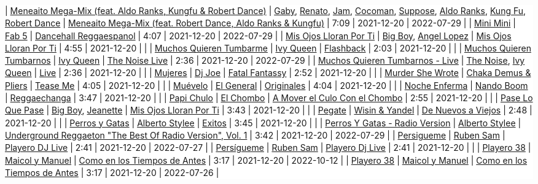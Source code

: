 | [Meneaito Mega\-Mix \(feat\. Aldo Ranks, Kungfu & Robert Dance\)](https://open.spotify.com/track/2yxKrSbzkk1O7E2Hps3yU1) | [Gaby](https://open.spotify.com/artist/4AhGkIJ9OoIBLMWYtC1Z2k), [Renato](https://open.spotify.com/artist/6VBd6EXDkDR7D9UjtEUtFn), [Jam](https://open.spotify.com/artist/0vI3bsRWpEBvKSDQ3Av1dC), [Cocoman](https://open.spotify.com/artist/2X7JES916nMn3KrTj2nmW2), [Suppose](https://open.spotify.com/artist/1Q3OP8iAWXyM4pzBx23v8P), [Aldo Ranks](https://open.spotify.com/artist/0lsEtpjLWn4S7KBra82VG3), [Kung Fu](https://open.spotify.com/artist/553xiHYRTLufVtTSroanwc), [Robert Dance](https://open.spotify.com/artist/0y4znT63W9LaVXJJMnR33g) | [Meneaito Mega\-Mix \(feat\. Robert Dance, Aldo Ranks & Kungfu\)](https://open.spotify.com/album/3cHiF5hk7IaKrguowPvOwu) | 7:09 | 2021-12-20 | 2022-07-29 |
| [Mini Mini](https://open.spotify.com/track/6L6UChY96xAMQnAmWafHpp) | [Fab 5](https://open.spotify.com/artist/0DDgjT7RPQzMNltbHKyitV) | [Dancehall Reggaespanol](https://open.spotify.com/album/5VMm5Yt3XMbwv8nH9S3RMS) | 4:07 | 2021-12-20 | 2022-07-29 |
| [Mis Ojos Lloran Por Ti](https://open.spotify.com/track/4fFgpzgSkmn3wajioLBPOr) | [Big Boy](https://open.spotify.com/artist/5bVQN1TENxjVjWXNHHpflG), [Angel Lopez](https://open.spotify.com/artist/0w57qOEVTcqs0bLyFJ7Q52) | [Mis Ojos Lloran Por Ti](https://open.spotify.com/album/5o36XrjVl3YdBYqt0p57Gc) | 4:55 | 2021-12-20 |  |
| [Muchos Quieren Tumbarme](https://open.spotify.com/track/74bOsHdd28eUPW2SQBG7z8) | [Ivy Queen](https://open.spotify.com/artist/6p2442ymrT9lZEuCZJdYcH) | [Flashback](https://open.spotify.com/album/02yQT1coQ6ohLWBOPh8F7D) | 2:03 | 2021-12-20 |  |
| [Muchos Quieren Tumbarnos](https://open.spotify.com/track/3tW1qekkUzsKwKvYiARGqs) | [Ivy Queen](https://open.spotify.com/artist/6p2442ymrT9lZEuCZJdYcH) | [The Noise Live](https://open.spotify.com/album/0HJnik3qdG286j8R2XKvWo) | 2:36 | 2021-12-20 | 2022-07-29 |
| [Muchos Quieren Tumbarnos \- Live](https://open.spotify.com/track/6W7kLstGdPKlAYp84HmMNk) | [The Noise](https://open.spotify.com/artist/0xbdsXms9xTAtNmROodyy8), [Ivy Queen](https://open.spotify.com/artist/6p2442ymrT9lZEuCZJdYcH) | [Live](https://open.spotify.com/album/1llS73lFiGdCx72C9xOCfQ) | 2:36 | 2021-12-20 |  |
| [Mujeres](https://open.spotify.com/track/0rLJYPOKXUe2TfngVgH0eB) | [Dj Joe](https://open.spotify.com/artist/3mOpXyQgTwyCxIjz9EEIFN) | [Fatal Fantassy](https://open.spotify.com/album/5KjlY2iLyL9qaexUbxTGeo) | 2:52 | 2021-12-20 |  |
| [Murder She Wrote](https://open.spotify.com/track/1HGyhNaRUFEDBiVLbvtbL6) | [Chaka Demus & Pliers](https://open.spotify.com/artist/6RQkaOWddQmiLLJqSgnTbm) | [Tease Me](https://open.spotify.com/album/6GTzBIyPe32G2mXBaYSqYY) | 4:05 | 2021-12-20 |  |
| [Muévelo](https://open.spotify.com/track/2oZLIxCH4U7a5uc307IFLp) | [El General](https://open.spotify.com/artist/1fqHLAKthJsVYcukjFrroK) | [Originales](https://open.spotify.com/album/3WjM6QkoJqU2VsVMfI05xJ) | 4:04 | 2021-12-20 |  |
| [Noche Enferma](https://open.spotify.com/track/3LnOseGJ1C8xj1mHBNRCFU) | [Nando Boom](https://open.spotify.com/artist/0JdvRpul2MbuhX7k0FUkko) | [Reggaechanga](https://open.spotify.com/album/0b3CmcVQ76K9JQwgskon2G) | 3:47 | 2021-12-20 |  |
| [Papi Chulo](https://open.spotify.com/track/1f2AyplMMO29MHBkjfFRmc) | [El Chombo](https://open.spotify.com/artist/6iSZjc4kOoKZKiBXK5HbwD) | [A Mover el Culo Con el Chombo](https://open.spotify.com/album/0dGcHWlzgWsN4bMc4DXq9Y) | 2:55 | 2021-12-20 |  |
| [Pase Lo Que Pase](https://open.spotify.com/track/0ey8pKC4acPGI7pLEq4txU) | [Big Boy](https://open.spotify.com/artist/5bVQN1TENxjVjWXNHHpflG), [Jeanette](https://open.spotify.com/artist/2RR3ftPVbWXhmczgCr0kpX) | [Mis Ojos Lloran Por Ti](https://open.spotify.com/album/5o36XrjVl3YdBYqt0p57Gc) | 3:43 | 2021-12-20 |  |
| [Pegate](https://open.spotify.com/track/7908xQNM5logiaITbmCM9a) | [Wisin & Yandel](https://open.spotify.com/artist/1wZtkThiXbVNtj6hee6dz9) | [De Nuevos a Viejos](https://open.spotify.com/album/79kxc8g4YhMJ6jwNyQ8Deq) | 2:48 | 2021-12-20 |  |
| [Perros y Gatas](https://open.spotify.com/track/3wS1njCO85Eo9iQ6gs7740) | [Alberto Stylee](https://open.spotify.com/artist/5mgqYTU6dhKlEdi7DOy4uU) | [Exitos](https://open.spotify.com/album/2TfyOwS5WUBjviqlduUbzZ) | 3:45 | 2021-12-20 |  |
| [Perros Y Gatas \- Radio Version](https://open.spotify.com/track/5Af8XcBX37q0XM4rnMMsOb) | [Alberto Stylee](https://open.spotify.com/artist/5mgqYTU6dhKlEdi7DOy4uU) | [Underground Reggaeton "The Best Of Radio Version", Vol\. 1](https://open.spotify.com/album/1yooyWAHLaP40Bda6lOSAj) | 3:42 | 2021-12-20 | 2022-07-29 |
| [Persigueme](https://open.spotify.com/track/2IoVUXkcBf2Yn5yAFjzdiA) | [Ruben Sam](https://open.spotify.com/artist/2c6mwKFQ9Z46QjIEO53w8v) | [Playero DJ Live](https://open.spotify.com/album/0qtFSFZ5TdkUESepdZJ3FD) | 2:41 | 2021-12-20 | 2022-07-27 |
| [Persígueme](https://open.spotify.com/track/2STcXIS8BHSiRsypyRA19r) | [Ruben Sam](https://open.spotify.com/artist/2c6mwKFQ9Z46QjIEO53w8v) | [Playero Dj Live](https://open.spotify.com/album/0dGDiFO2IAhxCUGzN2nRig) | 2:41 | 2021-12-20 |  |
| [Playero 38](https://open.spotify.com/track/1IU6DEctXXQhBU1fH0Vcbh) | [Maicol y Manuel](https://open.spotify.com/artist/6P3WZjRn6nYJ7xIpCZsxTZ) | [Como en los Tiempos de Antes](https://open.spotify.com/album/2pPLwkTVYRdJvHIll0HgSa) | 3:17 | 2021-12-20 | 2022-10-12 |
| [Playero 38](https://open.spotify.com/track/1Nqn7YGaZcZxzZGDBtQWPf) | [Maicol y Manuel](https://open.spotify.com/artist/6P3WZjRn6nYJ7xIpCZsxTZ) | [Como en los Tiempos de Antes](https://open.spotify.com/album/27ttqFQMHy1cB8P6iZXrlB) | 3:17 | 2021-12-20 | 2022-07-26 |